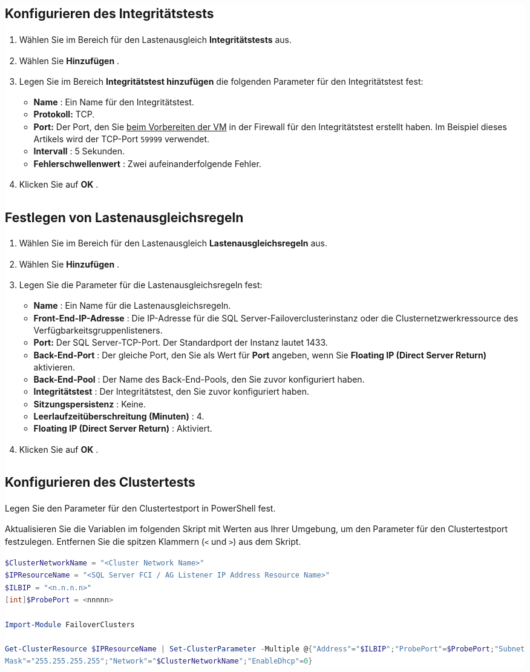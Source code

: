 ## <a name="configure-health-probe"></a>Konfigurieren des Integritätstests

1. Wählen Sie im Bereich für den Lastenausgleich **Integritätstests** aus.

1. Wählen Sie **Hinzufügen** .

1. Legen Sie im Bereich **Integritätstest hinzufügen** <span id="probe"></span>die folgenden Parameter für den Integritätstest fest:

   - **Name** : Ein Name für den Integritätstest.
   - **Protokoll:** TCP.
   - **Port:** Der Port, den Sie [beim Vorbereiten der VM](failover-cluster-instance-prepare-vm.md#uninstall-sql-server-1) in der Firewall für den Integritätstest erstellt haben. Im Beispiel dieses Artikels wird der TCP-Port `59999` verwendet.
   - **Intervall** : 5 Sekunden.
   - **Fehlerschwellenwert** : Zwei aufeinanderfolgende Fehler.

1. Klicken Sie auf **OK** .

## <a name="set-load-balancing-rules"></a>Festlegen von Lastenausgleichsregeln

1. Wählen Sie im Bereich für den Lastenausgleich **Lastenausgleichsregeln** aus.

1. Wählen Sie **Hinzufügen** .

1. Legen Sie die Parameter für die Lastenausgleichsregeln fest:

   - **Name** : Ein Name für die Lastenausgleichsregeln.
   - **Front-End-IP-Adresse** : Die IP-Adresse für die SQL Server-Failoverclusterinstanz oder die Clusternetzwerkressource des Verfügbarkeitsgruppenlisteners.
   - **Port:** Der SQL Server-TCP-Port. Der Standardport der Instanz lautet 1433.
   - **Back-End-Port** : Der gleiche Port, den Sie als Wert für **Port** angeben, wenn Sie **Floating IP (Direct Server Return)** aktivieren.
   - **Back-End-Pool** : Der Name des Back-End-Pools, den Sie zuvor konfiguriert haben.
   - **Integritätstest** : Der Integritätstest, den Sie zuvor konfiguriert haben.
   - **Sitzungspersistenz** : Keine.
   - **Leerlaufzeitüberschreitung (Minuten)** : 4.
   - **Floating IP (Direct Server Return)** : Aktiviert.

1. Klicken Sie auf **OK** .

## <a name="configure-cluster-probe"></a>Konfigurieren des Clustertests

Legen Sie den Parameter für den Clustertestport in PowerShell fest.

Aktualisieren Sie die Variablen im folgenden Skript mit Werten aus Ihrer Umgebung, um den Parameter für den Clustertestport festzulegen. Entfernen Sie die spitzen Klammern (`<` und `>`) aus dem Skript.

```powershell
$ClusterNetworkName = "<Cluster Network Name>"
$IPResourceName = "<SQL Server FCI / AG Listener IP Address Resource Name>" 
$ILBIP = "<n.n.n.n>" 
[int]$ProbePort = <nnnnn>

Import-Module FailoverClusters

Get-ClusterResource $IPResourceName | Set-ClusterParameter -Multiple @{"Address"="$ILBIP";"ProbePort"=$ProbePort;"SubnetMask"="255.255.255.255";"Network"="$ClusterNetworkName";"EnableDhcp"=0}
```
